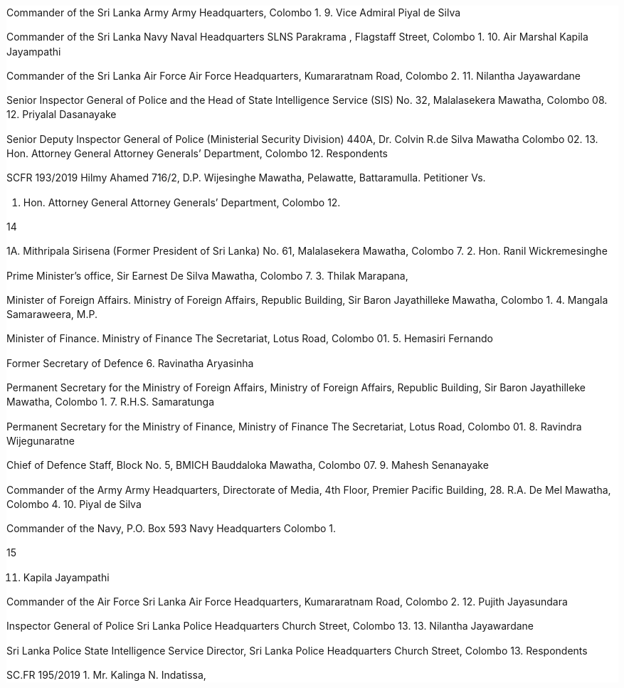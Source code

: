 Commander of the Sri Lanka Army Army Headquarters, Colombo 1. 9. Vice Admiral Piyal de Silva

Commander of the Sri Lanka Navy Naval Headquarters SLNS Parakrama , Flagstaff Street, Colombo 1. 10. Air Marshal Kapila Jayampathi

Commander of the Sri Lanka Air Force Air Force Headquarters, Kumararatnam Road, Colombo 2. 11. Nilantha Jayawardane

Senior Inspector General of Police and the Head of State Intelligence Service (SIS) No. 32, Malalasekera Mawatha, Colombo 08. 12. Priyalal Dasanayake

Senior Deputy Inspector General of Police (Ministerial Security Division) 440A, Dr. Colvin R.de Silva Mawatha Colombo 02. 13. Hon. Attorney General Attorney Generals’ Department, Colombo 12. Respondents

SCFR 193/2019 Hilmy Ahamed 716/2, D.P. Wijesinghe Mawatha, Pelawatte, Battaramulla. Petitioner Vs.

1. Hon. Attorney General Attorney Generals’ Department, Colombo 12.

14

1A. Mithripala Sirisena (Former President of Sri Lanka) No. 61, Malalasekera Mawatha, Colombo 7. 2. Hon. Ranil Wickremesinghe

Prime Minister’s office, Sir Earnest De Silva Mawatha, Colombo 7. 3. Thilak Marapana,

Minister of Foreign Affairs. Ministry of Foreign Affairs, Republic Building, Sir Baron Jayathilleke Mawatha, Colombo 1. 4. Mangala Samaraweera, M.P.

Minister of Finance. Ministry of Finance The Secretariat, Lotus Road, Colombo 01. 5. Hemasiri Fernando

Former Secretary of Defence 6. Ravinatha Aryasinha

Permanent Secretary for the Ministry of Foreign Affairs, Ministry of Foreign Affairs, Republic Building, Sir Baron Jayathilleke Mawatha, Colombo 1. 7. R.H.S. Samaratunga

Permanent Secretary for the Ministry of Finance, Ministry of Finance The Secretariat, Lotus Road, Colombo 01. 8. Ravindra Wijegunaratne

Chief of Defence Staff, Block No. 5, BMICH Bauddaloka Mawatha, Colombo 07. 9. Mahesh Senanayake

Commander of the Army Army Headquarters, Directorate of Media, 4th Floor, Premier Pacific Building, 28. R.A. De Mel Mawatha, Colombo 4. 10. Piyal de Silva

Commander of the Navy, P.O. Box 593 Navy Headquarters Colombo 1.

15

11. Kapila Jayampathi

Commander of the Air Force Sri Lanka Air Force Headquarters, Kumararatnam Road, Colombo 2. 12. Pujith Jayasundara

Inspector General of Police Sri Lanka Police Headquarters Church Street, Colombo 13. 13. Nilantha Jayawardane

Sri Lanka Police State Intelligence Service Director, Sri Lanka Police Headquarters Church Street, Colombo 13. Respondents

SC.FR 195/2019 1. Mr. Kalinga N. Indatissa,
